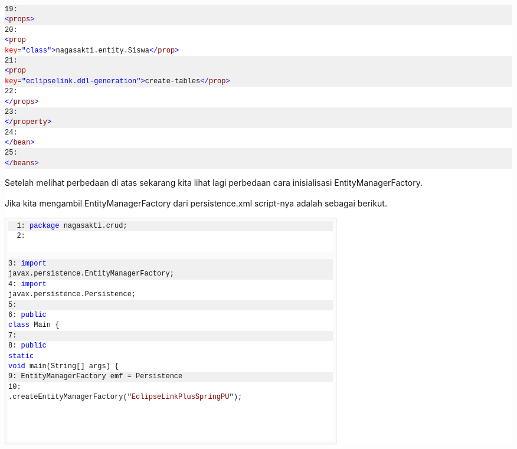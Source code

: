 </pre><pre style="font-size: 12px; margin: 0em; width: 100%; font-family: consolas,&#39;Courier New&#39;,courier,monospace; background-color: #f0f0f0"> 19:             <span style="color: #0000ff">&lt;</span><span style="color: #800000">props</span><span style="color: #0000ff">&gt;</span>
</pre><pre style="font-size: 12px; margin: 0em; width: 100%; font-family: consolas,&#39;Courier New&#39;,courier,monospace; background-color: #ffffff"> 20:                 <span style="color: #0000ff">&lt;</span><span style="color: #800000">prop</span> <span style="color: #ff0000">key</span>=<span style="color: #0000ff">&quot;class&quot;</span><span style="color: #0000ff">&gt;</span>nagasakti.entity.Siswa<span style="color: #0000ff">&lt;/</span><span style="color: #800000">prop</span><span style="color: #0000ff">&gt;</span>
</pre><pre style="font-size: 12px; margin: 0em; width: 100%; font-family: consolas,&#39;Courier New&#39;,courier,monospace; background-color: #f0f0f0"> 21:                 <span style="color: #0000ff">&lt;</span><span style="color: #800000">prop</span> <span style="color: #ff0000">key</span>=<span style="color: #0000ff">&quot;eclipselink.ddl-generation&quot;</span><span style="color: #0000ff">&gt;</span>create-tables<span style="color: #0000ff">&lt;/</span><span style="color: #800000">prop</span><span style="color: #0000ff">&gt;</span>
</pre><pre style="font-size: 12px; margin: 0em; width: 100%; font-family: consolas,&#39;Courier New&#39;,courier,monospace; background-color: #ffffff"> 22:             <span style="color: #0000ff">&lt;/</span><span style="color: #800000">props</span><span style="color: #0000ff">&gt;</span>
</pre><pre style="font-size: 12px; margin: 0em; width: 100%; font-family: consolas,&#39;Courier New&#39;,courier,monospace; background-color: #f0f0f0"> 23:         <span style="color: #0000ff">&lt;/</span><span style="color: #800000">property</span><span style="color: #0000ff">&gt;</span>
</pre><pre style="font-size: 12px; margin: 0em; width: 100%; font-family: consolas,&#39;Courier New&#39;,courier,monospace; background-color: #ffffff"> 24:     <span style="color: #0000ff">&lt;/</span><span style="color: #800000">bean</span><span style="color: #0000ff">&gt;</span>
</pre><pre style="font-size: 12px; margin: 0em; width: 100%; font-family: consolas,&#39;Courier New&#39;,courier,monospace; background-color: #f0f0f0"> 25: <span style="color: #0000ff">&lt;/</span><span style="color: #800000">beans</span><span style="color: #0000ff">&gt;</span></pre></pre>

Setelah melihat perbedaan di atas sekarang kita lihat lagi perbedaan cara inisialisasi EntityManagerFactory.

Jika kita mengambil EntityManagerFactory dari persistence.xml script-nya adalah sebagai berikut.

<pre style="border-right: #cecece 1px solid; padding-right: 5px; border-top: #cecece 1px solid; padding-left: 5px; min-height: 40px; padding-bottom: 5px; overflow: auto; border-left: #cecece 1px solid; width: 550px; padding-top: 5px; border-bottom: #cecece 1px solid; background-color: #fbfbfb"><pre style="font-size: 12px; margin: 0em; width: 100%; font-family: consolas,&#39;Courier New&#39;,courier,monospace; background-color: #f0f0f0">  1: <span style="color: #0000ff">package</span> nagasakti.crud;
</pre><pre style="font-size: 12px; margin: 0em; width: 100%; font-family: consolas,&#39;Courier New&#39;,courier,monospace; background-color: #ffffff">  2: 
</pre><pre style="font-size: 12px; margin: 0em; width: 100%; font-family: consolas,&#39;Courier New&#39;,courier,monospace; background-color: #f0f0f0">  3: <span style="color: #0000ff">import</span> javax.persistence.EntityManagerFactory;
</pre><pre style="font-size: 12px; margin: 0em; width: 100%; font-family: consolas,&#39;Courier New&#39;,courier,monospace; background-color: #ffffff">  4: <span style="color: #0000ff">import</span> javax.persistence.Persistence;
</pre><pre style="font-size: 12px; margin: 0em; width: 100%; font-family: consolas,&#39;Courier New&#39;,courier,monospace; background-color: #f0f0f0">  5: 
</pre><pre style="font-size: 12px; margin: 0em; width: 100%; font-family: consolas,&#39;Courier New&#39;,courier,monospace; background-color: #ffffff">  6: <span style="color: #0000ff">public</span> <span style="color: #0000ff">class</span> Main {
</pre><pre style="font-size: 12px; margin: 0em; width: 100%; font-family: consolas,&#39;Courier New&#39;,courier,monospace; background-color: #f0f0f0">  7: 
</pre><pre style="font-size: 12px; margin: 0em; width: 100%; font-family: consolas,&#39;Courier New&#39;,courier,monospace; background-color: #ffffff">  8:     <span style="color: #0000ff">public</span> <span style="color: #0000ff">static</span> <span style="color: #0000ff">void</span> main(String[] args) {
</pre><pre style="font-size: 12px; margin: 0em; width: 100%; font-family: consolas,&#39;Courier New&#39;,courier,monospace; background-color: #f0f0f0">  9:         EntityManagerFactory emf = Persistence
</pre><pre style="font-size: 12px; margin: 0em; width: 100%; font-family: consolas,&#39;Courier New&#39;,courier,monospace; background-color: #ffffff"> 10:                 .createEntityManagerFactory(&quot;<span style="color: #8b0000">EclipseLinkPlusSpringPU</span>&quot;);